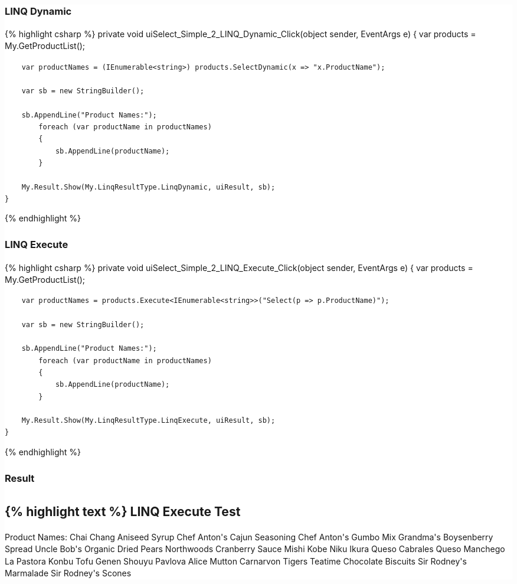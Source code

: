 ### LINQ Dynamic
{% highlight csharp %}
private void uiSelect_Simple_2_LINQ_Dynamic_Click(object sender, EventArgs e)
    {
        var products = My.GetProductList();

        var productNames = (IEnumerable<string>) products.SelectDynamic(x => "x.ProductName");

        var sb = new StringBuilder();

        sb.AppendLine("Product Names:");
            foreach (var productName in productNames)
            {
                sb.AppendLine(productName);
            }

        My.Result.Show(My.LinqResultType.LinqDynamic, uiResult, sb);
    }
{% endhighlight %}

### LINQ Execute
{% highlight csharp %}
private void uiSelect_Simple_2_LINQ_Execute_Click(object sender, EventArgs e)
    {
        var products = My.GetProductList();

        var productNames = products.Execute<IEnumerable<string>>("Select(p => p.ProductName)");

        var sb = new StringBuilder();

        sb.AppendLine("Product Names:");
            foreach (var productName in productNames)
            {
                sb.AppendLine(productName);
            }

        My.Result.Show(My.LinqResultType.LinqExecute, uiResult, sb);
    }
{% endhighlight %}

### Result
{% highlight text %}
LINQ Execute Test
------------------------------
Product Names:
Chai
Chang
Aniseed Syrup
Chef Anton's Cajun Seasoning
Chef Anton's Gumbo Mix
Grandma's Boysenberry Spread
Uncle Bob's Organic Dried Pears
Northwoods Cranberry Sauce
Mishi Kobe Niku
Ikura
Queso Cabrales
Queso Manchego La Pastora
Konbu
Tofu
Genen Shouyu
Pavlova
Alice Mutton
Carnarvon Tigers
Teatime Chocolate Biscuits
Sir Rodney's Marmalade
Sir Rodney's Scones